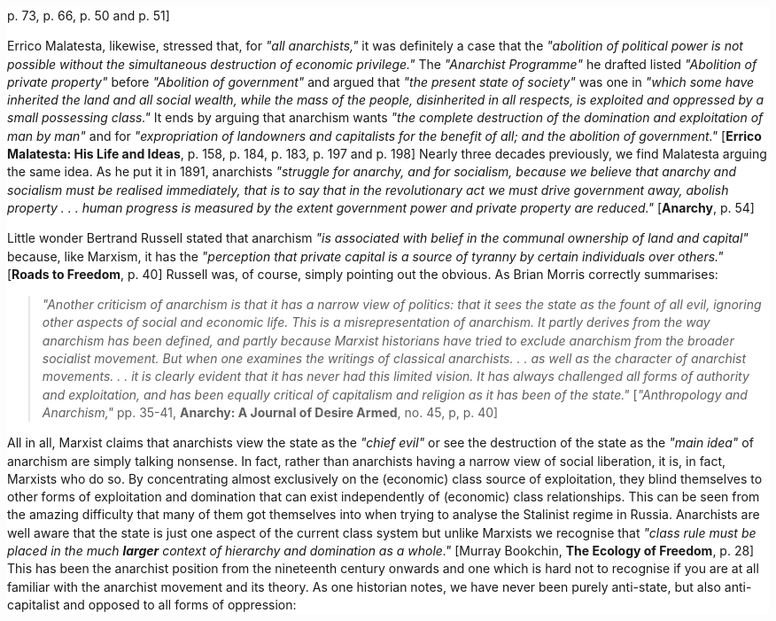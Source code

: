 p. 73, p. 66, p. 50 and p. 51]

Errico Malatesta, likewise, stressed that, for _"all anarchists,"_ it was
definitely a case that the _"abolition of political power is not possible
without the simultaneous destruction of economic privilege."_ The _"Anarchist
Programme"_ he drafted listed _"Abolition of private property"_ before
_"Abolition of government"_ and argued that _"the present state of society"_
was one in _"which some have inherited the land and all social wealth, while
the mass of the people, disinherited in all respects, is exploited and
oppressed by a small possessing class."_ It ends by arguing that anarchism
wants _"the complete destruction of the domination and exploitation of man by
man"_ and for _"expropriation of landowners and capitalists for the benefit of
all; and the abolition of government."_ [**Errico Malatesta: His Life and
Ideas**, p. 158, p. 184, p. 183, p. 197 and p. 198] Nearly three decades
previously, we find Malatesta arguing the same idea. As he put it in 1891,
anarchists _"struggle for anarchy, and for socialism, because we believe that
anarchy and socialism must be realised immediately, that is to say that in the
revolutionary act we must drive government away, abolish property . . . human
progress is measured by the extent government power and private property are
reduced."_ [**Anarchy**, p. 54]

Little wonder Bertrand Russell stated that anarchism _"is associated with
belief in the communal ownership of land and capital"_ because, like Marxism,
it has the _"perception that private capital is a source of tyranny by certain
individuals over others."_ [**Roads to Freedom**, p. 40] Russell was, of
course, simply pointing out the obvious. As Brian Morris correctly summarises:

> _"Another criticism of anarchism is that it has a narrow view of politics:
that it sees the state as the fount of all evil, ignoring other aspects of
social and economic life. This is a misrepresentation of anarchism. It partly
derives from the way anarchism has been defined, and partly because Marxist
historians have tried to exclude anarchism from the broader socialist
movement. But when one examines the writings of classical anarchists. . . as
well as the character of anarchist movements. . . it is clearly evident that
it has never had this limited vision. It has always challenged all forms of
authority and exploitation, and has been equally critical of capitalism and
religion as it has been of the state."_ [_"Anthropology and Anarchism,"_ pp.
35-41, **Anarchy: A Journal of Desire Armed**, no. 45, p, p. 40]

All in all, Marxist claims that anarchists view the state as the _"chief
evil"_ or see the destruction of the state as the _"main idea"_ of anarchism
are simply talking nonsense. In fact, rather than anarchists having a narrow
view of social liberation, it is, in fact, Marxists who do so. By
concentrating almost exclusively on the (economic) class source of
exploitation, they blind themselves to other forms of exploitation and
domination that can exist independently of (economic) class relationships.
This can be seen from the amazing difficulty that many of them got themselves
into when trying to analyse the Stalinist regime in Russia. Anarchists are
well aware that the state is just one aspect of the current class system but
unlike Marxists we recognise that _"class rule must be placed in the much
**larger** context of hierarchy and domination as a whole."_ [Murray Bookchin,
**The Ecology of Freedom**, p. 28] This has been the anarchist position from
the nineteenth century onwards and one which is hard not to recognise if you
are at all familiar with the anarchist movement and its theory. As one
historian notes, we have never been purely anti-state, but also anti-
capitalist and opposed to all forms of oppression:

